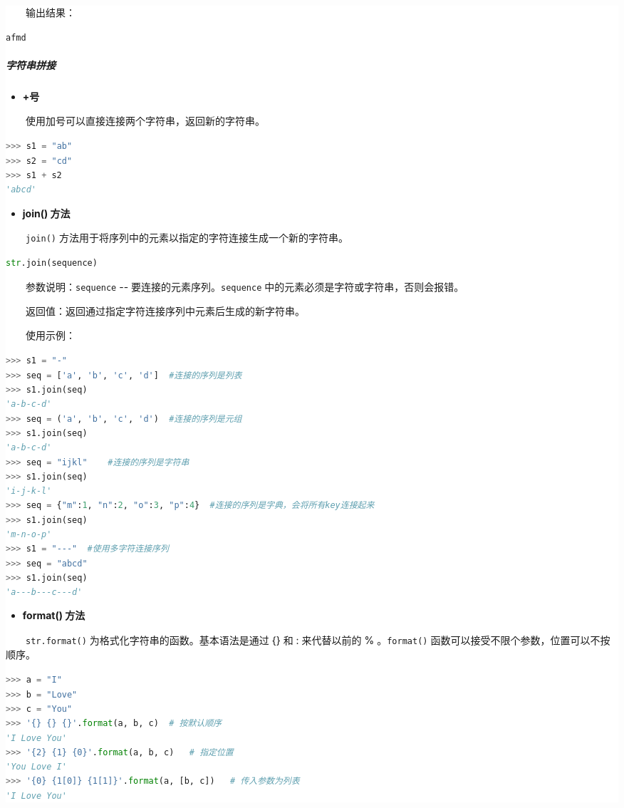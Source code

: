 　　输出结果：

```
afmd
```

##### 字符串拼接

- **+号**

　　使用加号可以直接连接两个字符串，返回新的字符串。

```python
>>> s1 = "ab"
>>> s2 = "cd"
>>> s1 + s2
'abcd'
```

- **join() 方法**

　　`join()` 方法用于将序列中的元素以指定的字符连接生成一个新的字符串。

```python
str.join(sequence)
```

　　参数说明：`sequence` -- 要连接的元素序列。`sequence` 中的元素必须是字符或字符串，否则会报错。

　　返回值：返回通过指定字符连接序列中元素后生成的新字符串。

　　使用示例：

```python
>>> s1 = "-"
>>> seq = ['a', 'b', 'c', 'd']	#连接的序列是列表
>>> s1.join(seq)
'a-b-c-d'
>>> seq = ('a', 'b', 'c', 'd')	#连接的序列是元组
>>> s1.join(seq)
'a-b-c-d'
>>> seq = "ijkl"	#连接的序列是字符串
>>> s1.join(seq)
'i-j-k-l'
>>> seq = {"m":1, "n":2, "o":3, "p":4}	#连接的序列是字典，会将所有key连接起来
>>> s1.join(seq)
'm-n-o-p'
>>> s1 = "---"	#使用多字符连接序列
>>> seq = "abcd"
>>> s1.join(seq)
'a---b---c---d'
```

- **format() 方法**

　　`str.format()` 为格式化字符串的函数。基本语法是通过 {} 和 : 来代替以前的 % 。`format()` 函数可以接受不限个参数，位置可以不按顺序。

```python
>>> a = "I"
>>> b = "Love"
>>> c = "You"
>>> '{} {} {}'.format(a, b, c)	# 按默认顺序
'I Love You'
>>> '{2} {1} {0}'.format(a, b, c)	# 指定位置
'You Love I'
>>> '{0} {1[0]} {1[1]}'.format(a, [b, c])	# 传入参数为列表
'I Love You'
```

